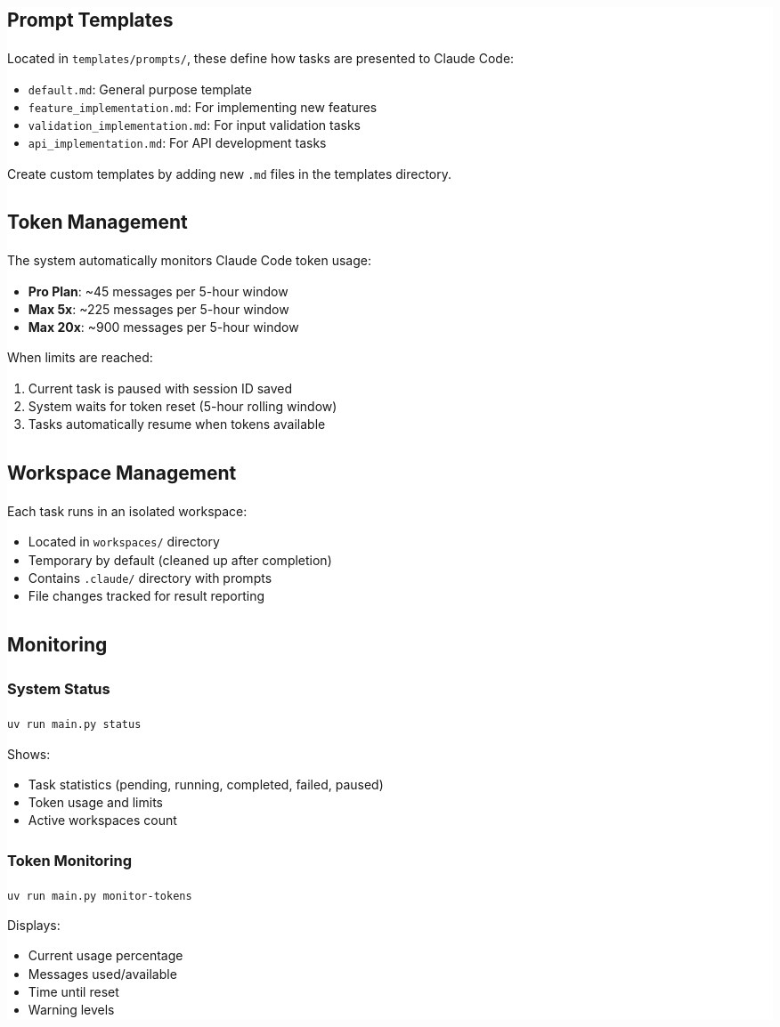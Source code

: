 ## Prompt Templates

Located in `templates/prompts/`, these define how tasks are presented to Claude Code:

- `default.md`: General purpose template
- `feature_implementation.md`: For implementing new features
- `validation_implementation.md`: For input validation tasks
- `api_implementation.md`: For API development tasks

Create custom templates by adding new `.md` files in the templates directory.

## Token Management

The system automatically monitors Claude Code token usage:

- **Pro Plan**: ~45 messages per 5-hour window
- **Max 5x**: ~225 messages per 5-hour window  
- **Max 20x**: ~900 messages per 5-hour window

When limits are reached:
1. Current task is paused with session ID saved
2. System waits for token reset (5-hour rolling window)
3. Tasks automatically resume when tokens available

## Workspace Management

Each task runs in an isolated workspace:

- Located in `workspaces/` directory
- Temporary by default (cleaned up after completion)
- Contains `.claude/` directory with prompts
- File changes tracked for result reporting

## Monitoring

### System Status
```bash
uv run main.py status
```
Shows:
- Task statistics (pending, running, completed, failed, paused)
- Token usage and limits
- Active workspaces count

### Token Monitoring
```bash
uv run main.py monitor-tokens
```
Displays:
- Current usage percentage
- Messages used/available
- Time until reset
- Warning levels
